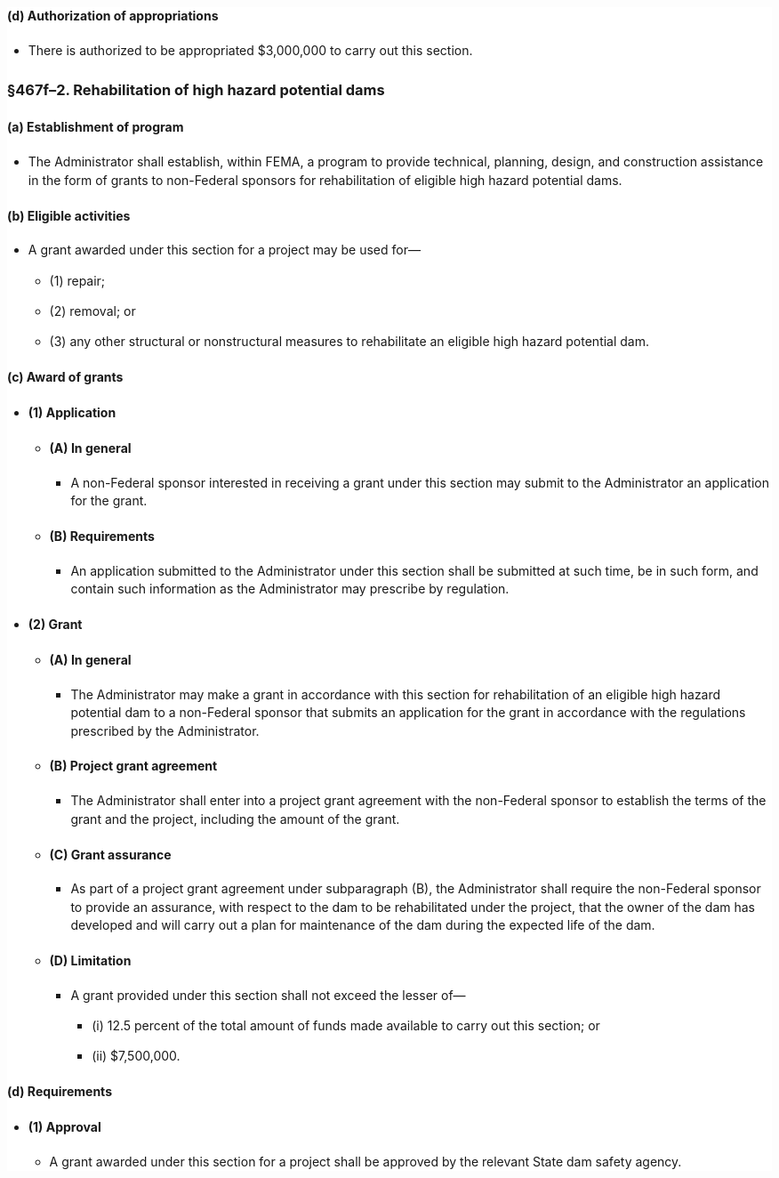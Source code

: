 #### (d) Authorization of appropriations
* There is authorized to be appropriated $3,000,000 to carry out this section.

### §467f–2. Rehabilitation of high hazard potential dams
#### (a) Establishment of program
* The Administrator shall establish, within FEMA, a program to provide technical, planning, design, and construction assistance in the form of grants to non-Federal sponsors for rehabilitation of eligible high hazard potential dams.

#### (b) Eligible activities
* A grant awarded under this section for a project may be used for—

  * (1) repair;

  * (2) removal; or

  * (3) any other structural or nonstructural measures to rehabilitate an eligible high hazard potential dam.

#### (c) Award of grants
* #### (1) Application
  * #### (A) In general
    * A non-Federal sponsor interested in receiving a grant under this section may submit to the Administrator an application for the grant.

  * #### (B) Requirements
    * An application submitted to the Administrator under this section shall be submitted at such time, be in such form, and contain such information as the Administrator may prescribe by regulation.

* #### (2) Grant
  * #### (A) In general
    * The Administrator may make a grant in accordance with this section for rehabilitation of an eligible high hazard potential dam to a non-Federal sponsor that submits an application for the grant in accordance with the regulations prescribed by the Administrator.

  * #### (B) Project grant agreement
    * The Administrator shall enter into a project grant agreement with the non-Federal sponsor to establish the terms of the grant and the project, including the amount of the grant.

  * #### (C) Grant assurance
    * As part of a project grant agreement under subparagraph (B), the Administrator shall require the non-Federal sponsor to provide an assurance, with respect to the dam to be rehabilitated under the project, that the owner of the dam has developed and will carry out a plan for maintenance of the dam during the expected life of the dam.

  * #### (D) Limitation
    * A grant provided under this section shall not exceed the lesser of—

      * (i) 12.5 percent of the total amount of funds made available to carry out this section; or

      * (ii) $7,500,000.

#### (d) Requirements
* #### (1) Approval
  * A grant awarded under this section for a project shall be approved by the relevant State dam safety agency.
